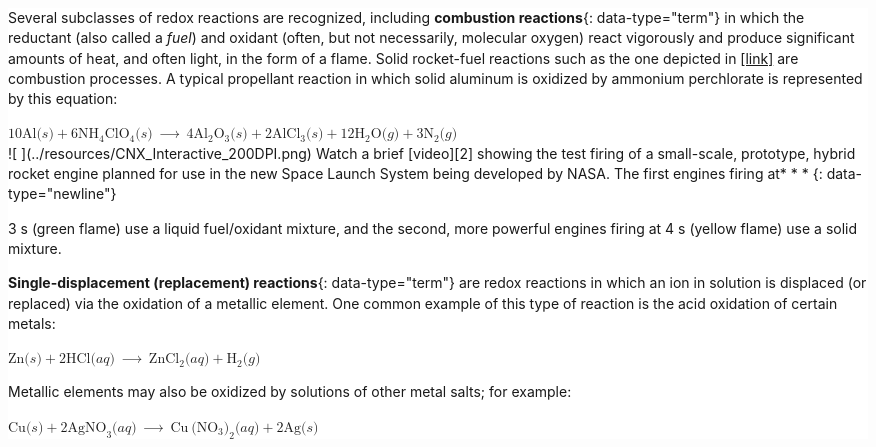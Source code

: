 Several subclasses of redox reactions are recognized, including **combustion reactions**{: data-type="term"} in which the reductant (also called a *fuel*) and oxidant (often, but not necessarily, molecular oxygen) react vigorously and produce significant amounts of heat, and often light, in the form of a flame. Solid rocket-fuel reactions such as the one depicted in [\[link\]](/m51020#CNX_Chem_04_00_Rocket) are combustion processes. A typical propellant reaction in which solid aluminum is oxidized by ammonium perchlorate is represented by this equation:

<div data-type="equation">
<math xmlns="http://www.w3.org/1998/Math/MathML"><mrow><mn>10</mn><mtext>Al</mtext><mo stretchy="false">(</mo><mi>s</mi><mo stretchy="false">)</mo><mo>+</mo><mn>6</mn><msub><mrow><mtext>NH</mtext></mrow><mn>4</mn></msub><msub><mrow><mtext>ClO</mtext></mrow><mn>4</mn></msub><mo stretchy="false">(</mo><mi>s</mi><mo stretchy="false">)</mo><mspace width="0.2em" /><mo stretchy="false">⟶</mo><mspace width="0.2em" /><mn>4</mn><msub><mrow><mtext>Al</mtext></mrow><mn>2</mn></msub><msub><mtext>O</mtext><mn>3</mn></msub><mo stretchy="false">(</mo><mi>s</mi><mo stretchy="false">)</mo><mo>+</mo><mn>2</mn><msub><mrow><mtext>AlCl</mtext></mrow><mn>3</mn></msub><mo stretchy="false">(</mo><mi>s</mi><mo stretchy="false">)</mo><mo>+</mo><mn>12</mn><msub><mtext>H</mtext><mn>2</mn></msub><mtext>O</mtext><mo stretchy="false">(</mo><mi>g</mi><mo stretchy="false">)</mo><mo>+</mo><mn>3</mn><msub><mtext>N</mtext><mn>2</mn></msub><mo stretchy="false">(</mo><mi>g</mi><mo stretchy="false">)</mo></mrow></math>
</div>

<div data-type="note" class="chemistry link-to-learning" markdown="1">
<span data-type="media" data-alt="&#xA0;"> ![&#xA0;](../resources/CNX_Interactive_200DPI.png) </span>
Watch a brief [video][2] showing the test firing of a small-scale, prototype, hybrid rocket engine planned for use in the new Space Launch System being developed by NASA. The first engines firing at* * *
{: data-type="newline"}

3 s (green flame) use a liquid fuel/oxidant mixture, and the second, more powerful engines firing at 4 s (yellow flame) use a solid mixture.

</div>

**Single-displacement (replacement) reactions**{: data-type="term"} are redox reactions in which an ion in solution is displaced (or replaced) via the oxidation of a metallic element. One common example of this type of reaction is the acid oxidation of certain metals:

<div data-type="equation">
<math xmlns="http://www.w3.org/1998/Math/MathML"><mrow><mtext>Zn</mtext><mo stretchy="false">(</mo><mi>s</mi><mo stretchy="false">)</mo><mo>+</mo><mn>2</mn><mtext>HCl</mtext><mrow><mo stretchy="false">(</mo><mrow><mi>a</mi><mi>q</mi></mrow><mo stretchy="false">)</mo></mrow><mspace width="0.2em" /><mo stretchy="false">⟶</mo><mspace width="0.2em" /><msub><mrow><mtext>ZnCl</mtext></mrow><mn>2</mn></msub><mo stretchy="false">(</mo><mi>a</mi><mi>q</mi><mo stretchy="false">)</mo><mo>+</mo><msub><mtext>H</mtext><mn>2</mn></msub><mo stretchy="false">(</mo><mi>g</mi><mo stretchy="false">)</mo></mrow></math>
</div>

Metallic elements may also be oxidized by solutions of other metal salts; for example:

<div data-type="equation">
<math xmlns="http://www.w3.org/1998/Math/MathML"><mrow><mtext>Cu</mtext><mo stretchy="false">(</mo><mi>s</mi><mo stretchy="false">)</mo><mo>+</mo><mn>2</mn><msub><mrow><mtext>AgNO</mtext></mrow><mn>3</mn></msub><mo stretchy="false">(</mo><mi>a</mi><mi>q</mi><mo stretchy="false">)</mo><mspace width="0.2em" /><mo stretchy="false">⟶</mo><mspace width="0.2em" /><mtext>Cu</mtext><mspace width="0.2em" /><msub><mrow><mo stretchy="false">(</mo><msub><mrow><mtext>NO</mtext></mrow><mn>3</mn></msub><mo stretchy="false">)</mo></mrow><mn>2</mn></msub><mo stretchy="false">(</mo><mi>a</mi><mi>q</mi><mo stretchy="false">)</mo><mo>+</mo><mn>2</mn><mtext>Ag</mtext><mo stretchy="false">(</mo><mi>s</mi><mo stretchy="false">)</mo></mrow></math>
</div>
